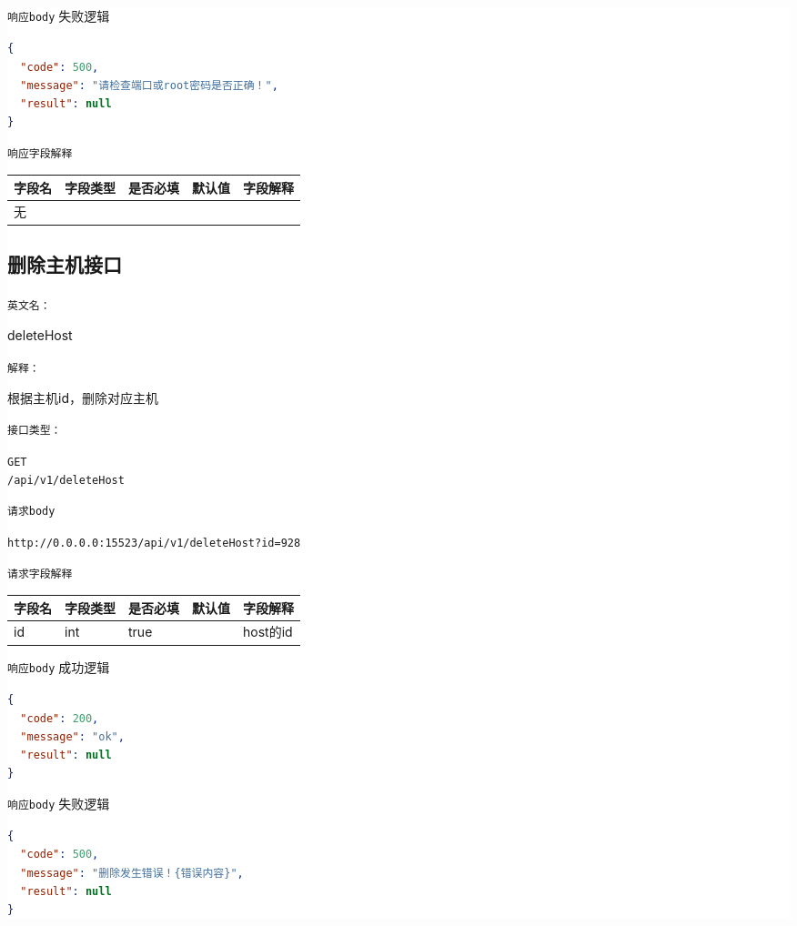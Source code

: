 `响应body` 失败逻辑

```json
{
  "code": 500,
  "message": "请检查端口或root密码是否正确！",
  "result": null
}
```

`响应字段解释`

字段名|字段类型|是否必填|默认值|字段解释
--- | --- | --- | --- | ---
无 | | | |

## 删除主机接口

`英文名：`

deleteHost

`解释：`

根据主机id，删除对应主机

`接口类型：`

```
GET
/api/v1/deleteHost
```

`请求body`

```
http://0.0.0.0:15523/api/v1/deleteHost?id=928
```

`请求字段解释`

字段名|字段类型|是否必填|默认值|字段解释
--- | --- | --- | --- | ---
id|int|true||host的id

`响应body` 成功逻辑

```json
{
  "code": 200,
  "message": "ok",
  "result": null
}
```

`响应body` 失败逻辑

```json
{
  "code": 500,
  "message": "删除发生错误！{错误内容}",
  "result": null
}
```
